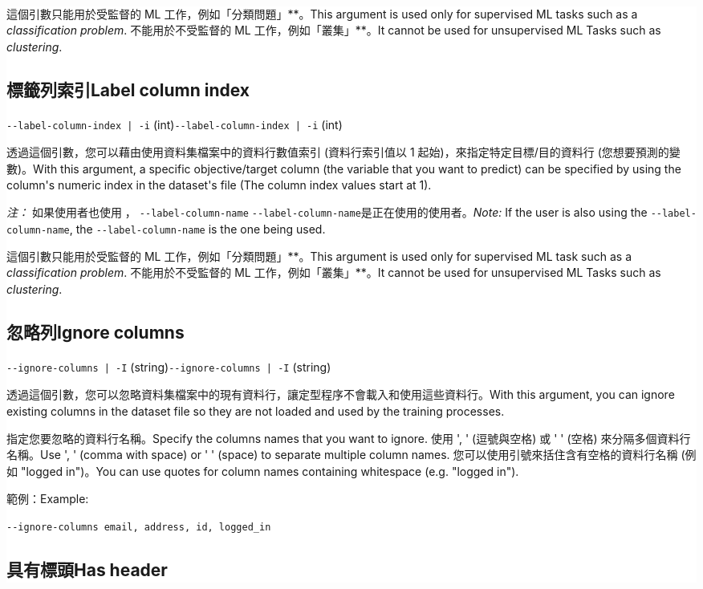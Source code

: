 <span data-ttu-id="ffd2b-165">這個引數只能用於受監督的 ML 工作，例如「分類問題」\*\*。</span><span class="sxs-lookup"><span data-stu-id="ffd2b-165">This argument is used only for supervised ML tasks such as a *classification problem*.</span></span> <span data-ttu-id="ffd2b-166">不能用於不受監督的 ML 工作，例如「叢集」\*\*。</span><span class="sxs-lookup"><span data-stu-id="ffd2b-166">It cannot be used for unsupervised ML Tasks such as *clustering*.</span></span>

## <a name="label-column-index"></a><span data-ttu-id="ffd2b-167">標籤列索引</span><span class="sxs-lookup"><span data-stu-id="ffd2b-167">Label column index</span></span>

<span data-ttu-id="ffd2b-168">`--label-column-index | -i` (int)</span><span class="sxs-lookup"><span data-stu-id="ffd2b-168">`--label-column-index | -i` (int)</span></span>

<span data-ttu-id="ffd2b-169">透過這個引數，您可以藉由使用資料集檔案中的資料行數值索引 (資料行索引值以 1 起始)，來指定特定目標/目的資料行 (您想要預測的變數)。</span><span class="sxs-lookup"><span data-stu-id="ffd2b-169">With this argument, a specific objective/target column (the variable that you want to predict) can be specified by using the column's numeric index in the dataset's file (The column index values start at 1).</span></span>

<span data-ttu-id="ffd2b-170">*注：* 如果使用者也使用 ， `--label-column-name` `--label-column-name`是正在使用的使用者。</span><span class="sxs-lookup"><span data-stu-id="ffd2b-170">*Note:* If the user is also using the `--label-column-name`, the `--label-column-name` is the one being used.</span></span>

<span data-ttu-id="ffd2b-171">這個引數只能用於受監督的 ML 工作，例如「分類問題」\*\*。</span><span class="sxs-lookup"><span data-stu-id="ffd2b-171">This argument is used only for supervised ML task such as a *classification problem*.</span></span> <span data-ttu-id="ffd2b-172">不能用於不受監督的 ML 工作，例如「叢集」\*\*。</span><span class="sxs-lookup"><span data-stu-id="ffd2b-172">It cannot be used for unsupervised ML Tasks such as *clustering*.</span></span>

## <a name="ignore-columns"></a><span data-ttu-id="ffd2b-173">忽略列</span><span class="sxs-lookup"><span data-stu-id="ffd2b-173">Ignore columns</span></span>

<span data-ttu-id="ffd2b-174">`--ignore-columns | -I` (string)</span><span class="sxs-lookup"><span data-stu-id="ffd2b-174">`--ignore-columns | -I` (string)</span></span>

<span data-ttu-id="ffd2b-175">透過這個引數，您可以忽略資料集檔案中的現有資料行，讓定型程序不會載入和使用這些資料行。</span><span class="sxs-lookup"><span data-stu-id="ffd2b-175">With this argument, you can ignore existing columns in the dataset file so they are not loaded and used by the training processes.</span></span>

<span data-ttu-id="ffd2b-176">指定您要忽略的資料行名稱。</span><span class="sxs-lookup"><span data-stu-id="ffd2b-176">Specify the columns names that you want to ignore.</span></span> <span data-ttu-id="ffd2b-177">使用 ', ' (逗號與空格) 或 ' ' (空格) 來分隔多個資料行名稱。</span><span class="sxs-lookup"><span data-stu-id="ffd2b-177">Use ', ' (comma with space) or ' ' (space) to separate multiple column names.</span></span> <span data-ttu-id="ffd2b-178">您可以使用引號來括住含有空格的資料行名稱 (例如 "logged in")。</span><span class="sxs-lookup"><span data-stu-id="ffd2b-178">You can use quotes for column names containing whitespace (e.g. "logged in").</span></span>

<span data-ttu-id="ffd2b-179">範例：</span><span class="sxs-lookup"><span data-stu-id="ffd2b-179">Example:</span></span>

`--ignore-columns email, address, id, logged_in`

## <a name="has-header"></a><span data-ttu-id="ffd2b-180">具有標頭</span><span class="sxs-lookup"><span data-stu-id="ffd2b-180">Has header</span></span>
